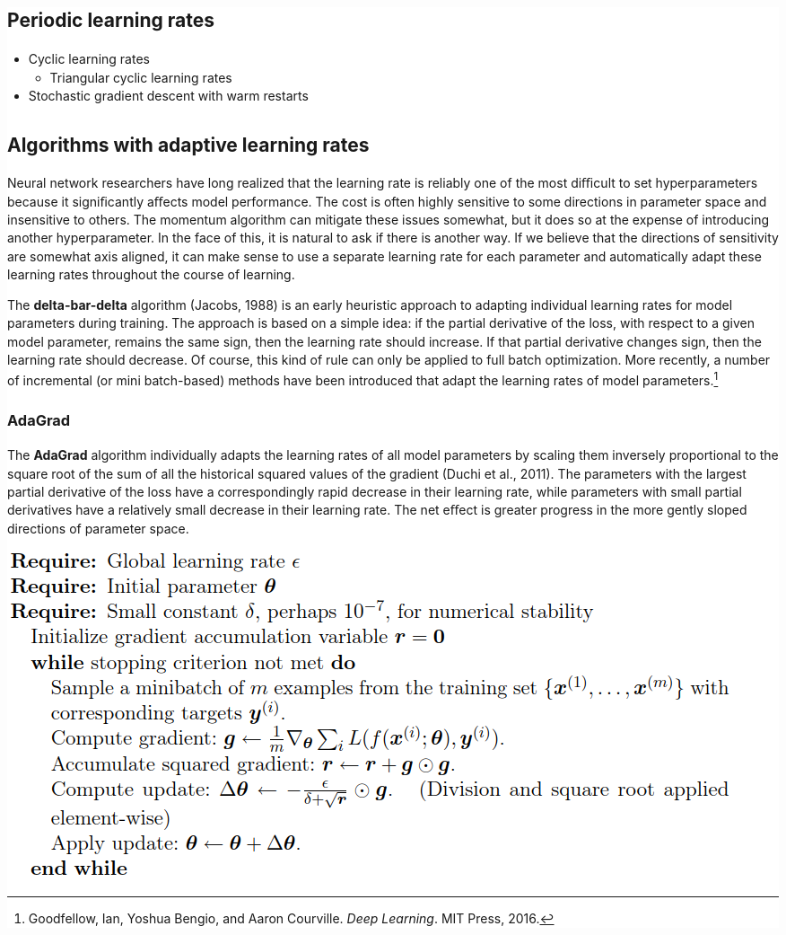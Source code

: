 ## Periodic learning rates
- Cyclic learning rates
  - Triangular cyclic learning rates
- Stochastic gradient descent with warm restarts

## Algorithms with adaptive learning rates
Neural network researchers have long realized that the learning rate is reliably one of the most diﬃcult to set hyperparameters because it signiﬁcantly aﬀects model performance. The cost is often highly sensitive to some directions in parameter space and insensitive to others. The momentum algorithm can mitigate these issues somewhat, but it does so at the expense of introducing another hyperparameter. In the face of this, it is natural to ask if there is another way. If we believe that the directions of sensitivity are somewhat axis aligned, it can make sense to use a separate learning rate for each parameter and automatically adapt these learning rates throughout the course of learning.

The **delta-bar-delta** algorithm (Jacobs, 1988) is an early heuristic approach to adapting individual learning rates for model parameters during training. The approach is based on a simple idea: if the partial derivative of the loss, with respect to a given model parameter, remains the same sign, then the learning rate should increase. If that partial derivative changes sign, then the learning rate should decrease. Of course, this kind of rule can only be applied to full batch optimization. More recently, a number of incremental (or mini batch-based) methods have
been introduced that adapt the learning rates of model parameters.[^deeplearning]

### AdaGrad
The **AdaGrad** algorithm individually adapts the learning rates of all model parameters by scaling them inversely proportional to the square root of the sum of all the historical squared values of the gradient (Duchi et al., 2011). The parameters with the largest partial derivative of the loss have a correspondingly rapid decrease in their learning rate, while parameters with small partial derivatives have a relatively small decrease in their learning rate. The net eﬀect is greater progress in the more gently sloped directions of parameter space.

![](images/AdaGrad.png)


[^deeplearning]: Goodfellow, Ian, Yoshua Bengio, and Aaron Courville. _Deep Learning_. MIT Press, 2016.